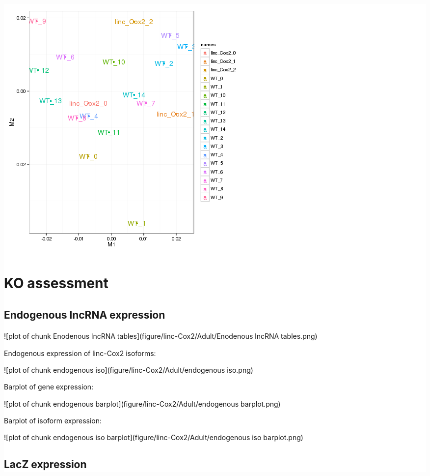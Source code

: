 ![plot of chunk MDS](figure/linc-Cox2/Adult/MDS.png) 





# KO assessment

## Endogenous lncRNA expression

![plot of chunk Enodenous lncRNA tables](figure/linc-Cox2/Adult/Enodenous lncRNA tables.png) 

Endogenous expression of linc-Cox2 isoforms:

![plot of chunk endogenous iso](figure/linc-Cox2/Adult/endogenous iso.png) 

Barplot of gene expression:

![plot of chunk endogenous barplot](figure/linc-Cox2/Adult/endogenous barplot.png) 

Barplot of isoform expression:

![plot of chunk endogenous iso barplot](figure/linc-Cox2/Adult/endogenous iso barplot.png) 


## LacZ expression
